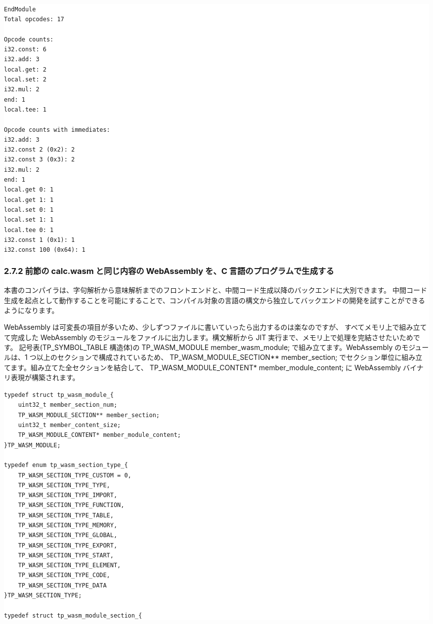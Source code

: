 ```
EndModule
Total opcodes: 17

Opcode counts:
i32.const: 6
i32.add: 3
local.get: 2
local.set: 2
i32.mul: 2
end: 1
local.tee: 1

Opcode counts with immediates:
i32.add: 3
i32.const 2 (0x2): 2
i32.const 3 (0x3): 2
i32.mul: 2
end: 1
local.get 0: 1
local.get 1: 1
local.set 0: 1
local.set 1: 1
local.tee 0: 1
i32.const 1 (0x1): 1
i32.const 100 (0x64): 1
```

### 2.7.2 前節の calc.wasm と同じ内容の WebAssembly を、C 言語のプログラムで生成する

本書のコンパイラは、字句解析から意味解析までのフロントエンドと、中間コード生成以降のバックエンドに大別できます。
中間コード生成を起点として動作することを可能にすることで、コンパイル対象の言語の構文から独立してバックエンドの開発を試すことができるようになります。

WebAssembly は可変長の項目が多いため、少しずつファイルに書いていったら出力するのは楽なのですが、
すべてメモリ上で組み立てて完成した WebAssembly のモジュールをファイルに出力します。構文解析から JIT 実行まで、メモリ上で処理を完結させたいためです。
記号表(TP_SYMBOL_TABLE 構造体)の TP_WASM_MODULE member_wasm_module; で組み立てます。WebAssembly のモジュールは、1 つ以上のセクションで構成されているため、
TP_WASM_MODULE_SECTION\*\* member_section; でセクション単位に組み立てます。組み立てた全セクションを結合して、
TP_WASM_MODULE_CONTENT\* member_module_content; に WebAssembly バイナリ表現が構築されます。

```
typedef struct tp_wasm_module_{
    uint32_t member_section_num;
    TP_WASM_MODULE_SECTION** member_section;
    uint32_t member_content_size;
    TP_WASM_MODULE_CONTENT* member_module_content;
}TP_WASM_MODULE;

typedef enum tp_wasm_section_type_{
    TP_WASM_SECTION_TYPE_CUSTOM = 0,
    TP_WASM_SECTION_TYPE_TYPE,
    TP_WASM_SECTION_TYPE_IMPORT,
    TP_WASM_SECTION_TYPE_FUNCTION,
    TP_WASM_SECTION_TYPE_TABLE,
    TP_WASM_SECTION_TYPE_MEMORY,
    TP_WASM_SECTION_TYPE_GLOBAL,
    TP_WASM_SECTION_TYPE_EXPORT,
    TP_WASM_SECTION_TYPE_START,
    TP_WASM_SECTION_TYPE_ELEMENT,
    TP_WASM_SECTION_TYPE_CODE,
    TP_WASM_SECTION_TYPE_DATA
}TP_WASM_SECTION_TYPE;

typedef struct tp_wasm_module_section_{
```